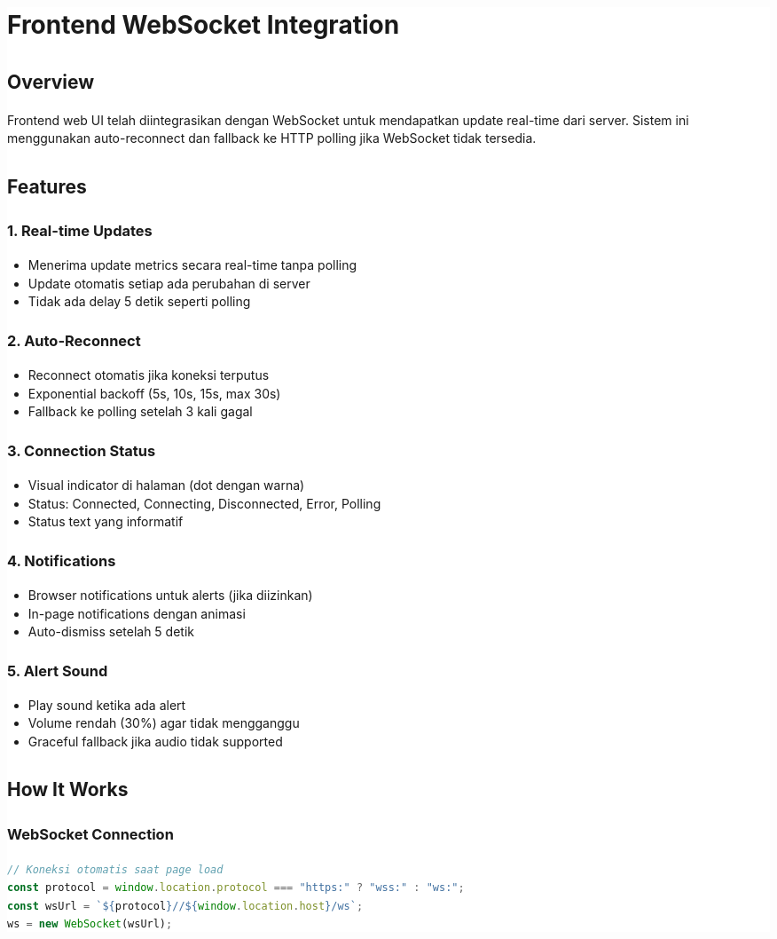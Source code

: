 # Frontend WebSocket Integration

## Overview

Frontend web UI telah diintegrasikan dengan WebSocket untuk mendapatkan update real-time dari server. Sistem ini menggunakan auto-reconnect dan fallback ke HTTP polling jika WebSocket tidak tersedia.

## Features

### 1. **Real-time Updates**

- Menerima update metrics secara real-time tanpa polling
- Update otomatis setiap ada perubahan di server
- Tidak ada delay 5 detik seperti polling

### 2. **Auto-Reconnect**

- Reconnect otomatis jika koneksi terputus
- Exponential backoff (5s, 10s, 15s, max 30s)
- Fallback ke polling setelah 3 kali gagal

### 3. **Connection Status**

- Visual indicator di halaman (dot dengan warna)
- Status: Connected, Connecting, Disconnected, Error, Polling
- Status text yang informatif

### 4. **Notifications**

- Browser notifications untuk alerts (jika diizinkan)
- In-page notifications dengan animasi
- Auto-dismiss setelah 5 detik

### 5. **Alert Sound**

- Play sound ketika ada alert
- Volume rendah (30%) agar tidak mengganggu
- Graceful fallback jika audio tidak supported

## How It Works

### WebSocket Connection

```javascript
// Koneksi otomatis saat page load
const protocol = window.location.protocol === "https:" ? "wss:" : "ws:";
const wsUrl = `${protocol}//${window.location.host}/ws`;
ws = new WebSocket(wsUrl);
```
